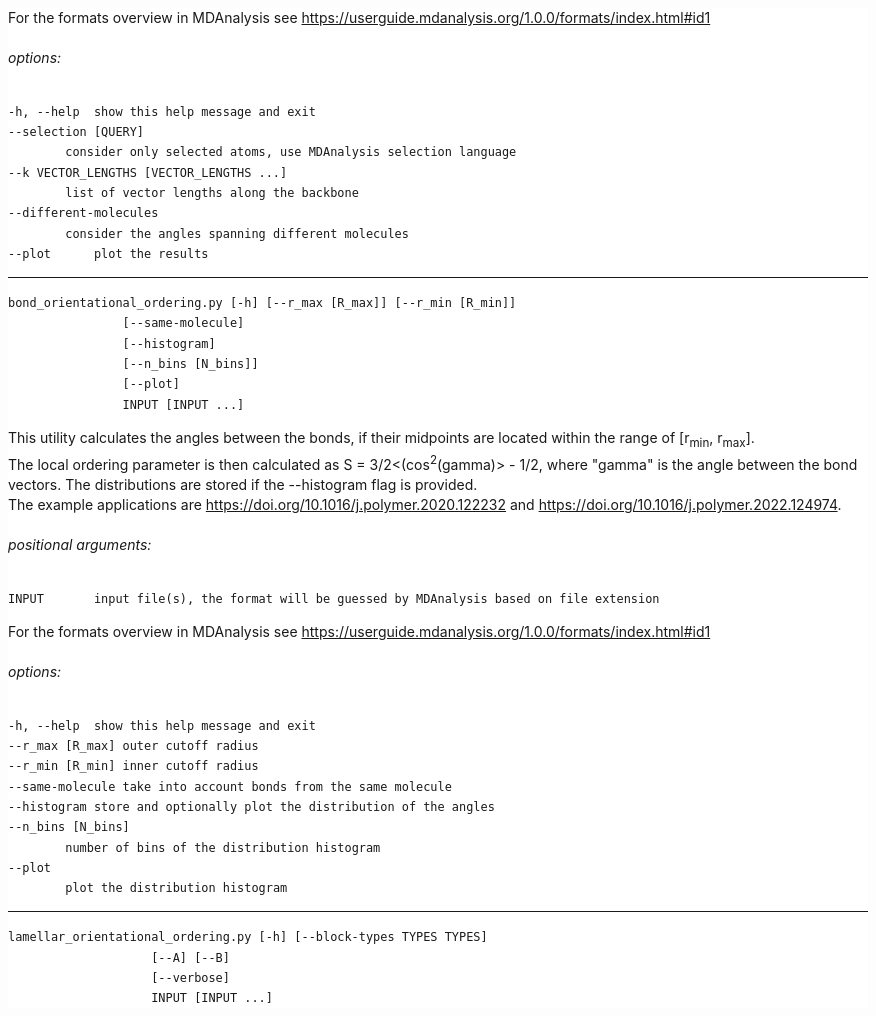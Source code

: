 For the formats overview in MDAnalysis see https://userguide.mdanalysis.org/1.0.0/formats/index.html#id1

###### options: ###### 

	-h, --help	show this help message and exit
	--selection [QUERY]	
			consider only selected atoms, use MDAnalysis selection language
	--k VECTOR_LENGTHS [VECTOR_LENGTHS ...]
			list of vector lengths along the backbone
	--different-molecules
			consider the angles spanning different molecules
	--plot		plot the results
  
***  

	bond_orientational_ordering.py [-h] [--r_max [R_max]] [--r_min [R_min]] 
					[--same-molecule] 
					[--histogram] 
					[--n_bins [N_bins]] 
					[--plot] 
					INPUT [INPUT ...]

This utility calculates the angles between the bonds, if their midpoints are located within the range of [r<sub>min</sub>, r<sub>max</sub>].  
The local ordering parameter is then calculated as S = 3/2<(cos<sup>2</sup>(gamma)> - 1/2,
where "gamma" is the angle between the bond vectors. The distributions are stored if the --histogram flag is provided.  
The example applications are https://doi.org/10.1016/j.polymer.2020.122232
and https://doi.org/10.1016/j.polymer.2022.124974.


###### positional arguments: ###### 

	INPUT		input file(s), the format will be guessed by MDAnalysis based on file extension
			
For the formats overview in MDAnalysis see https://userguide.mdanalysis.org/1.0.0/formats/index.html#id1

###### options: ###### 

	-h, --help	show this help message and exit  
	--r_max [R_max]	outer cutoff radius  
	--r_min [R_min]	inner cutoff radius  
	--same-molecule	take into account bonds from the same molecule  
	--histogram	store and optionally plot the distribution of the angles  
	--n_bins [N_bins]  	
			number of bins of the distribution histogram  
	--plot			
			plot the distribution histogram  

***

	lamellar_orientational_ordering.py [-h] [--block-types TYPES TYPES] 
						[--A] [--B] 
						[--verbose] 
						INPUT [INPUT ...]
